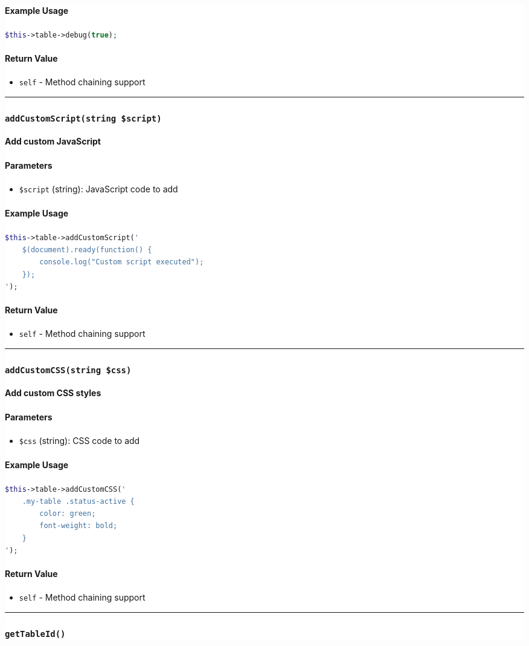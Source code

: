 #### Example Usage
```php
$this->table->debug(true);
```

#### Return Value
- `self` - Method chaining support

---

### `addCustomScript(string $script)`

**Add custom JavaScript**

#### Parameters
- `$script` (string): JavaScript code to add

#### Example Usage
```php
$this->table->addCustomScript('
    $(document).ready(function() {
        console.log("Custom script executed");
    });
');
```

#### Return Value
- `self` - Method chaining support

---

### `addCustomCSS(string $css)`

**Add custom CSS styles**

#### Parameters
- `$css` (string): CSS code to add

#### Example Usage
```php
$this->table->addCustomCSS('
    .my-table .status-active { 
        color: green; 
        font-weight: bold; 
    }
');
```

#### Return Value
- `self` - Method chaining support

---

### `getTableId()`

